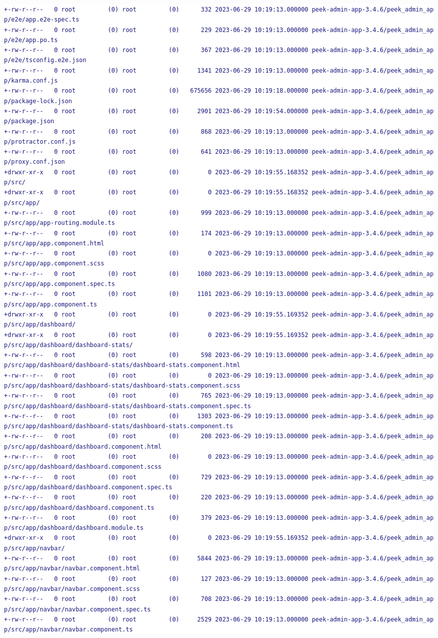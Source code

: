 ```diff
+-rw-r--r--   0 root         (0) root         (0)      332 2023-06-29 10:19:13.000000 peek-admin-app-3.4.6/peek_admin_app/e2e/app.e2e-spec.ts
+-rw-r--r--   0 root         (0) root         (0)      229 2023-06-29 10:19:13.000000 peek-admin-app-3.4.6/peek_admin_app/e2e/app.po.ts
+-rw-r--r--   0 root         (0) root         (0)      367 2023-06-29 10:19:13.000000 peek-admin-app-3.4.6/peek_admin_app/e2e/tsconfig.e2e.json
+-rw-r--r--   0 root         (0) root         (0)     1341 2023-06-29 10:19:13.000000 peek-admin-app-3.4.6/peek_admin_app/karma.conf.js
+-rw-r--r--   0 root         (0) root         (0)   675656 2023-06-29 10:19:18.000000 peek-admin-app-3.4.6/peek_admin_app/package-lock.json
+-rw-r--r--   0 root         (0) root         (0)     2901 2023-06-29 10:19:54.000000 peek-admin-app-3.4.6/peek_admin_app/package.json
+-rw-r--r--   0 root         (0) root         (0)      868 2023-06-29 10:19:13.000000 peek-admin-app-3.4.6/peek_admin_app/protractor.conf.js
+-rw-r--r--   0 root         (0) root         (0)      641 2023-06-29 10:19:13.000000 peek-admin-app-3.4.6/peek_admin_app/proxy.conf.json
+drwxr-xr-x   0 root         (0) root         (0)        0 2023-06-29 10:19:55.168352 peek-admin-app-3.4.6/peek_admin_app/src/
+drwxr-xr-x   0 root         (0) root         (0)        0 2023-06-29 10:19:55.168352 peek-admin-app-3.4.6/peek_admin_app/src/app/
+-rw-r--r--   0 root         (0) root         (0)      999 2023-06-29 10:19:13.000000 peek-admin-app-3.4.6/peek_admin_app/src/app/app-routing.module.ts
+-rw-r--r--   0 root         (0) root         (0)      174 2023-06-29 10:19:13.000000 peek-admin-app-3.4.6/peek_admin_app/src/app/app.component.html
+-rw-r--r--   0 root         (0) root         (0)        0 2023-06-29 10:19:13.000000 peek-admin-app-3.4.6/peek_admin_app/src/app/app.component.scss
+-rw-r--r--   0 root         (0) root         (0)     1080 2023-06-29 10:19:13.000000 peek-admin-app-3.4.6/peek_admin_app/src/app/app.component.spec.ts
+-rw-r--r--   0 root         (0) root         (0)     1101 2023-06-29 10:19:13.000000 peek-admin-app-3.4.6/peek_admin_app/src/app/app.component.ts
+drwxr-xr-x   0 root         (0) root         (0)        0 2023-06-29 10:19:55.169352 peek-admin-app-3.4.6/peek_admin_app/src/app/dashboard/
+drwxr-xr-x   0 root         (0) root         (0)        0 2023-06-29 10:19:55.169352 peek-admin-app-3.4.6/peek_admin_app/src/app/dashboard/dashboard-stats/
+-rw-r--r--   0 root         (0) root         (0)      598 2023-06-29 10:19:13.000000 peek-admin-app-3.4.6/peek_admin_app/src/app/dashboard/dashboard-stats/dashboard-stats.component.html
+-rw-r--r--   0 root         (0) root         (0)        0 2023-06-29 10:19:13.000000 peek-admin-app-3.4.6/peek_admin_app/src/app/dashboard/dashboard-stats/dashboard-stats.component.scss
+-rw-r--r--   0 root         (0) root         (0)      765 2023-06-29 10:19:13.000000 peek-admin-app-3.4.6/peek_admin_app/src/app/dashboard/dashboard-stats/dashboard-stats.component.spec.ts
+-rw-r--r--   0 root         (0) root         (0)     1303 2023-06-29 10:19:13.000000 peek-admin-app-3.4.6/peek_admin_app/src/app/dashboard/dashboard-stats/dashboard-stats.component.ts
+-rw-r--r--   0 root         (0) root         (0)      208 2023-06-29 10:19:13.000000 peek-admin-app-3.4.6/peek_admin_app/src/app/dashboard/dashboard.component.html
+-rw-r--r--   0 root         (0) root         (0)        0 2023-06-29 10:19:13.000000 peek-admin-app-3.4.6/peek_admin_app/src/app/dashboard/dashboard.component.scss
+-rw-r--r--   0 root         (0) root         (0)      729 2023-06-29 10:19:13.000000 peek-admin-app-3.4.6/peek_admin_app/src/app/dashboard/dashboard.component.spec.ts
+-rw-r--r--   0 root         (0) root         (0)      220 2023-06-29 10:19:13.000000 peek-admin-app-3.4.6/peek_admin_app/src/app/dashboard/dashboard.component.ts
+-rw-r--r--   0 root         (0) root         (0)      379 2023-06-29 10:19:13.000000 peek-admin-app-3.4.6/peek_admin_app/src/app/dashboard/dashboard.module.ts
+drwxr-xr-x   0 root         (0) root         (0)        0 2023-06-29 10:19:55.169352 peek-admin-app-3.4.6/peek_admin_app/src/app/navbar/
+-rw-r--r--   0 root         (0) root         (0)     5844 2023-06-29 10:19:13.000000 peek-admin-app-3.4.6/peek_admin_app/src/app/navbar/navbar.component.html
+-rw-r--r--   0 root         (0) root         (0)      127 2023-06-29 10:19:13.000000 peek-admin-app-3.4.6/peek_admin_app/src/app/navbar/navbar.component.scss
+-rw-r--r--   0 root         (0) root         (0)      708 2023-06-29 10:19:13.000000 peek-admin-app-3.4.6/peek_admin_app/src/app/navbar/navbar.component.spec.ts
+-rw-r--r--   0 root         (0) root         (0)     2529 2023-06-29 10:19:13.000000 peek-admin-app-3.4.6/peek_admin_app/src/app/navbar/navbar.component.ts
```
